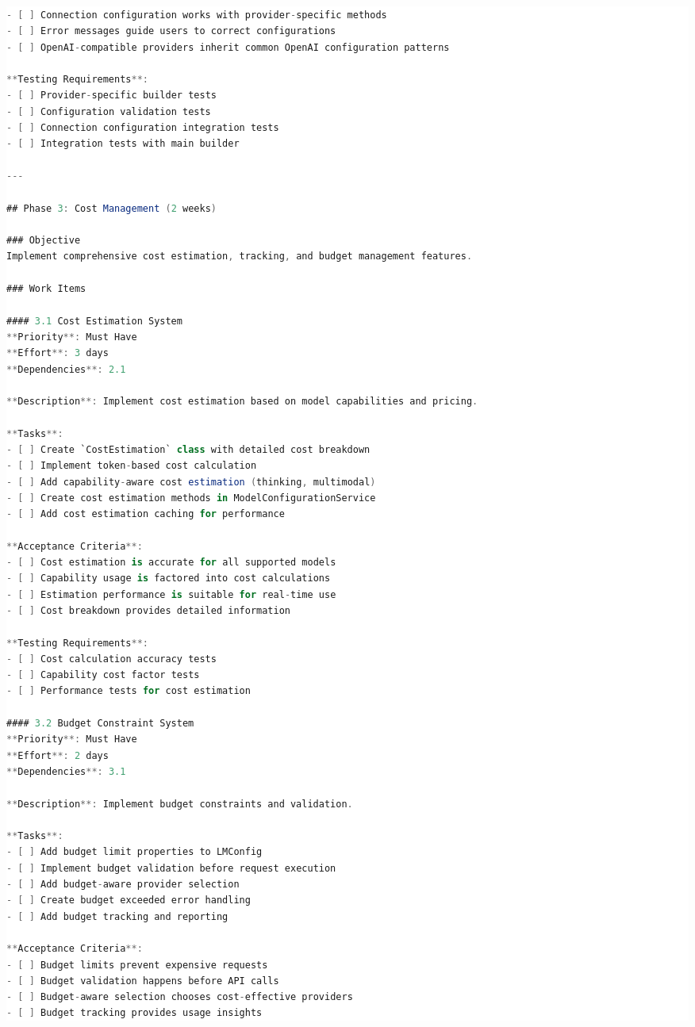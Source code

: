 ```csharp
- [ ] Connection configuration works with provider-specific methods
- [ ] Error messages guide users to correct configurations
- [ ] OpenAI-compatible providers inherit common OpenAI configuration patterns

**Testing Requirements**:
- [ ] Provider-specific builder tests
- [ ] Configuration validation tests
- [ ] Connection configuration integration tests
- [ ] Integration tests with main builder

---

## Phase 3: Cost Management (2 weeks)

### Objective
Implement comprehensive cost estimation, tracking, and budget management features.

### Work Items

#### 3.1 Cost Estimation System
**Priority**: Must Have  
**Effort**: 3 days  
**Dependencies**: 2.1  

**Description**: Implement cost estimation based on model capabilities and pricing.

**Tasks**:
- [ ] Create `CostEstimation` class with detailed cost breakdown
- [ ] Implement token-based cost calculation
- [ ] Add capability-aware cost estimation (thinking, multimodal)
- [ ] Create cost estimation methods in ModelConfigurationService
- [ ] Add cost estimation caching for performance

**Acceptance Criteria**:
- [ ] Cost estimation is accurate for all supported models
- [ ] Capability usage is factored into cost calculations
- [ ] Estimation performance is suitable for real-time use
- [ ] Cost breakdown provides detailed information

**Testing Requirements**:
- [ ] Cost calculation accuracy tests
- [ ] Capability cost factor tests
- [ ] Performance tests for cost estimation

#### 3.2 Budget Constraint System
**Priority**: Must Have  
**Effort**: 2 days  
**Dependencies**: 3.1  

**Description**: Implement budget constraints and validation.

**Tasks**:
- [ ] Add budget limit properties to LMConfig
- [ ] Implement budget validation before request execution
- [ ] Add budget-aware provider selection
- [ ] Create budget exceeded error handling
- [ ] Add budget tracking and reporting

**Acceptance Criteria**:
- [ ] Budget limits prevent expensive requests
- [ ] Budget validation happens before API calls
- [ ] Budget-aware selection chooses cost-effective providers
- [ ] Budget tracking provides usage insights
```